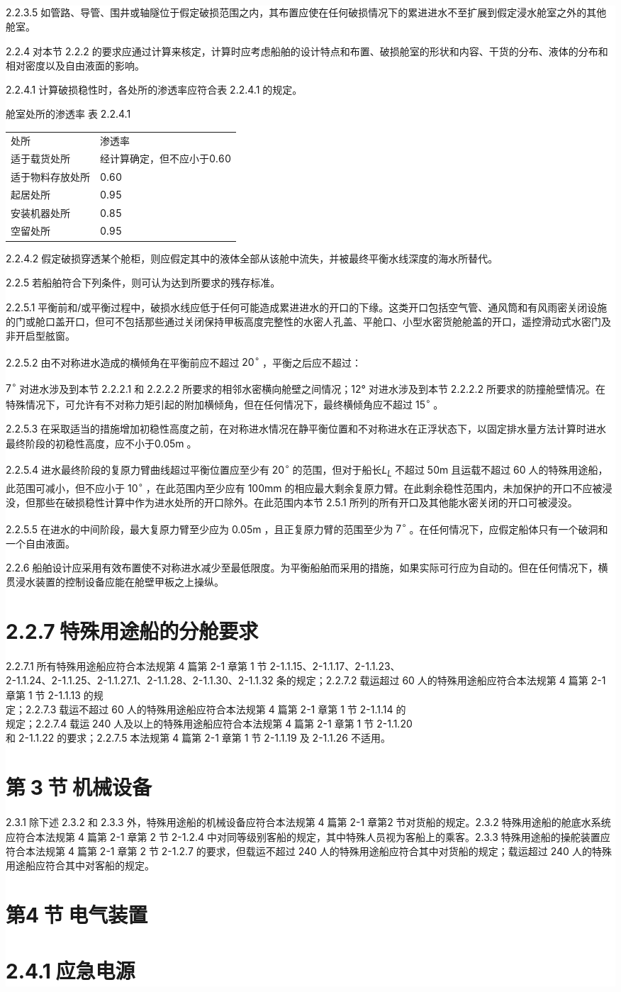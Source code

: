 2.2.3.5 如管路、导管、围井或轴隧位于假定破损范围之内，其布置应使在任何破损情况下的累进进水不至扩展到假定浸水舱室之外的其他舱室。  

2.2.4 对本节 2.2.2 的要求应通过计算来核定，计算时应考虑船舶的设计特点和布置、破损舱室的形状和内容、干货的分布、液体的分布和相对密度以及自由液面的影响。  

2.2.4.1 计算破损稳性时，各处所的渗透率应符合表 2.2.4.1 的规定。  

舱室处所的渗透率 表 2.2.4.1  


<html><body><table><tr><td>处所</td><td>渗透率</td></tr><tr><td>适于载货处所</td><td>经计算确定，但不应小于0.60</td></tr><tr><td>适于物料存放处所</td><td>0.60</td></tr><tr><td>起居处所</td><td>0.95</td></tr><tr><td>安装机器处所</td><td>0.85</td></tr><tr><td>空留处所</td><td>0.95</td></tr></table></body></html>  

2.2.4.2 假定破损穿透某个舱柜，则应假定其中的液体全部从该舱中流失，并被最终平衡水线深度的海水所替代。  

2.2.5 若船舶符合下列条件，则可认为达到所要求的残存标准。  

2.2.5.1 平衡前和/或平衡过程中，破损水线应低于任何可能造成累进进水的开口的下缘。这类开口包括空气管、通风筒和有风雨密关闭设施的门或舱口盖开口，但可不包括那些通过关闭保持甲板高度完整性的水密人孔盖、平舱口、小型水密货舱舱盖的开口，遥控滑动式水密门及非开启型舷窗。  

2.2.5.2 由不对称进水造成的横倾角在平衡前应不超过 $20^{\circ}$ ，平衡之后应不超过：  

$7^{\circ}$ 对进水涉及到本节 2.2.2.1 和 2.2.2.2 所要求的相邻水密横向舱壁之间情况；12° 对进水涉及到本节 2.2.2.2 所要求的防撞舱壁情况。在特殊情况下，可允许有不对称力矩引起的附加横倾角，但在任何情况下，最终横倾角应不超过 $15^{\circ}$ 。  

2.2.5.3 在采取适当的措施增加初稳性高度之前，在对称进水情况在静平衡位置和不对称进水在正浮状态下，以固定排水量方法计算时进水最终阶段的初稳性高度，应不小于$0.05\mathrm{m}$ 。  

2.2.5.4 进水最终阶段的复原力臂曲线超过平衡位置应至少有 $20^{\circ}$ 的范围，但对于船长$L_{L}$ 不超过 $50\mathrm{m}$ 且运载不超过 60 人的特殊用途船，此范围可减小，但不应小于 $10^{\circ}$ ，在此范围内至少应有 $100\mathrm{mm}$ 的相应最大剩余复原力臂。在此剩余稳性范围内，未加保护的开口不应被浸没，但那些在破损稳性计算中作为进水处所的开口除外。在此范围内本节 2.5.1 所列的所有开口及其他能水密关闭的开口可被浸没。  

2.2.5.5 在进水的中间阶段，最大复原力臂至少应为 $0.05\mathrm{m}$ ，且正复原力臂的范围至少为 $7^{\circ}$ 。在任何情况下，应假定船体只有一个破洞和一个自由液面。  

2.2.6 船舶设计应采用有效布置使不对称进水减少至最低限度。为平衡船舶而采用的措施，如果实际可行应为自动的。但在任何情况下，横贯浸水装置的控制设备应能在舱壁甲板之上操纵。  

# 2.2.7 特殊用途船的分舱要求  

2.2.7.1 所有特殊用途船应符合本法规第 4 篇第 2-1 章第 1 节 2-1.1.15、2-1.1.17、2-1.1.23、  
2-1.1.24、2-1.1.25、2-1.1.27.1、2-1.1.28、2-1.1.30、2-1.1.32 条的规定；2.2.7.2 载运超过 60 人的特殊用途船应符合本法规第 4 篇第 2-1 章第 1 节 2-1.1.13 的规  
定；2.2.7.3 载运不超过 60 人的特殊用途船应符合本法规第 4 篇第 2-1 章第 1 节 2-1.1.14 的  
规定；2.2.7.4 载运 240 人及以上的特殊用途船应符合本法规第 4 篇第 2-1 章第 1 节 2-1.1.20  
和 2-1.1.22 的要求；2.2.7.5 本法规第 4 篇第 2-1 章第 1 节 2-1.1.19 及 2-1.1.26 不适用。  

# 第 3 节 机械设备  

2.3.1 除下述 2.3.2 和 2.3.3 外，特殊用途船的机械设备应符合本法规第 4 篇第 2-1 章第2 节对货船的规定。2.3.2 特殊用途船的舱底水系统应符合本法规第 4 篇第 2-1 章第 2 节 2-1.2.4 中对同等级别客船的规定，其中特殊人员视为客船上的乘客。2.3.3 特殊用途船的操舵装置应符合本法规第 4 篇第 2-1 章第 2 节 2-1.2.7 的要求，但载运不超过 240 人的特殊用途船应符合其中对货船的规定；载运超过 240 人的特殊用途船应符合其中对客船的规定。  

# 第4 节 电气装置  

# 2.4.1 应急电源  
